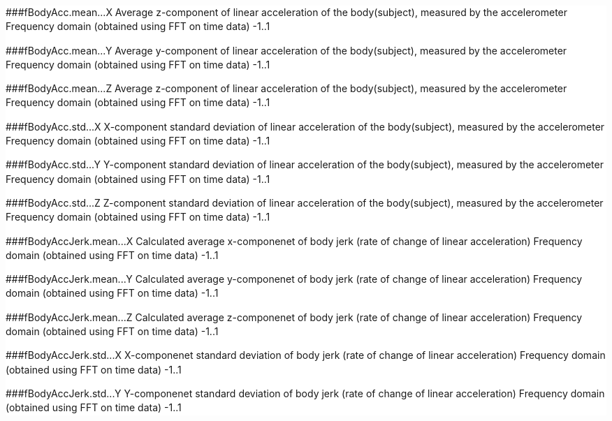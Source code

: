 ###fBodyAcc.mean...X
    Average z-component of linear acceleration of the body(subject), measured by the accelerometer
    Frequency domain (obtained using FFT on time data)
    -1..1

###fBodyAcc.mean...Y
    Average y-component of linear acceleration of the body(subject), measured by the accelerometer
    Frequency domain (obtained using FFT on time data)
    -1..1

###fBodyAcc.mean...Z
    Average z-component of linear acceleration of the body(subject), measured by the accelerometer
    Frequency domain (obtained using FFT on time data)
    -1..1

###fBodyAcc.std...X
    X-component standard deviation of linear acceleration of the body(subject), measured by the accelerometer
    Frequency domain (obtained using FFT on time data)
    -1..1

###fBodyAcc.std...Y
    Y-component standard deviation of linear acceleration of the body(subject), measured by the accelerometer
    Frequency domain (obtained using FFT on time data)
    -1..1

###fBodyAcc.std...Z
    Z-component standard deviation of linear acceleration of the body(subject), measured by the accelerometer
    Frequency domain (obtained using FFT on time data)
    -1..1

###fBodyAccJerk.mean...X
    Calculated average x-componenet of body jerk (rate of change of linear acceleration)
    Frequency domain (obtained using FFT on time data)
    -1..1

###fBodyAccJerk.mean...Y
    Calculated average y-componenet of body jerk (rate of change of linear acceleration)
    Frequency domain (obtained using FFT on time data)
    -1..1

###fBodyAccJerk.mean...Z
    Calculated average z-componenet of body jerk (rate of change of linear acceleration)
    Frequency domain (obtained using FFT on time data)
    -1..1

###fBodyAccJerk.std...X
    X-componenet standard deviation of body jerk (rate of change of linear acceleration)
    Frequency domain (obtained using FFT on time data)
    -1..1

###fBodyAccJerk.std...Y
    Y-componenet standard deviation of body jerk (rate of change of linear acceleration)
    Frequency domain (obtained using FFT on time data)
    -1..1
